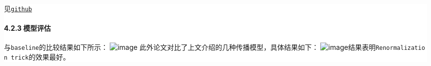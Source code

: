 见[`github`](https://github.com/tools-only/Adversarial-attacks-on-GCNs/blob/master/gcn_base.ipynb)

#### 4.2.3 模型评估

与`baseline`的比较结果如下所示： ![image](http://r.photo.store.qq.com/psb?/V14RoQOQ2suUoC/hfhs*e1qqd7HyKfIPdqiOTma1CnYU3ki1DuQKBUjWxA!/r/dMMAAAAAAAAA&ynotemdtimestamp=1545279693625) 此外论文对比了上文介绍的几种传播模型，具体结果如下： ![image](http://r.photo.store.qq.com/psb?/V14RoQOQ2suUoC/rIyuOfX1SHnaLYlhrQHRr5S1zqrv.4FHHASdv6KsgGg!/r/dDQBAAAAAAAA&ynotemdtimestamp=1545279693625)结果表明`Renormalization trick`的效果最好。